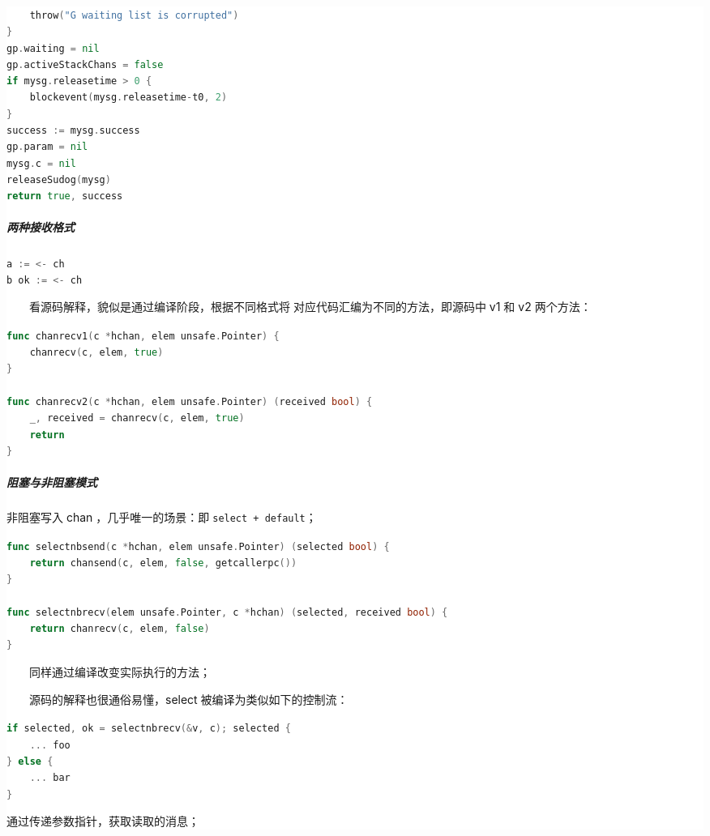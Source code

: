 ```go
    throw("G waiting list is corrupted")
}
gp.waiting = nil
gp.activeStackChans = false
if mysg.releasetime > 0 {
    blockevent(mysg.releasetime-t0, 2)
}
success := mysg.success
gp.param = nil
mysg.c = nil
releaseSudog(mysg)
return true, success
```

##### 两种接收格式

```go
a := <- ch
b ok := <- ch
```
&emsp;&emsp;看源码解释，貌似是通过编译阶段，根据不同格式将 对应代码汇编为不同的方法，即源码中 v1 和 v2 两个方法：
```go
func chanrecv1(c *hchan, elem unsafe.Pointer) {
    chanrecv(c, elem, true)
}

func chanrecv2(c *hchan, elem unsafe.Pointer) (received bool) {
    _, received = chanrecv(c, elem, true)
    return
}
```

##### 阻塞与非阻塞模式
非阻塞写入 chan ，几乎唯一的场景：即 `select + default`；
```go
func selectnbsend(c *hchan, elem unsafe.Pointer) (selected bool) {
	return chansend(c, elem, false, getcallerpc())
}

func selectnbrecv(elem unsafe.Pointer, c *hchan) (selected, received bool) {
	return chanrecv(c, elem, false)
}
```

&emsp;&emsp;同样通过编译改变实际执行的方法；

&emsp;&emsp;源码的解释也很通俗易懂，select 被编译为类似如下的控制流：

```go
if selected, ok = selectnbrecv(&v, c); selected {
    ... foo
} else {
    ... bar
}
```
通过传递参数指针，获取读取的消息；
